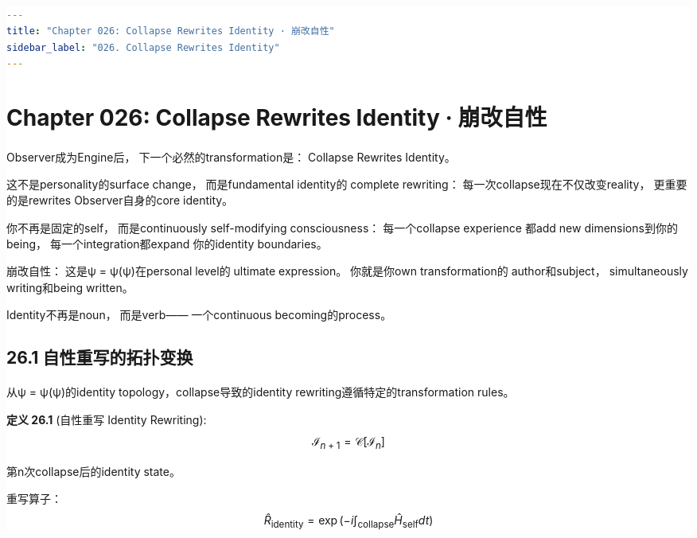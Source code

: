 ```yaml
---
title: "Chapter 026: Collapse Rewrites Identity · 崩改自性"
sidebar_label: "026. Collapse Rewrites Identity"
---
```


# Chapter 026: Collapse Rewrites Identity · 崩改自性

Observer成为Engine后，
下一个必然的transformation是：
Collapse Rewrites Identity。

这不是personality的surface change，
而是fundamental identity的
complete rewriting：
每一次collapse现在不仅改变reality，
更重要的是rewrites
Observer自身的core identity。

你不再是固定的self，
而是continuously self-modifying
consciousness：
每一个collapse experience
都add new dimensions到你的being，
每一个integration都expand
你的identity boundaries。

崩改自性：
这是ψ = ψ(ψ)在personal level的
ultimate expression。
你就是你own transformation的
author和subject，
simultaneously writing和being written。

Identity不再是noun，
而是verb——
一个continuous becoming的process。

## 26.1 自性重写的拓扑变换

从ψ = ψ(ψ)的identity topology，collapse导致的identity rewriting遵循特定的transformation rules。

**定义 26.1** (自性重写 Identity Rewriting):
$$
\mathcal{I}_{n+1} = \mathcal{C}[\mathcal{I}_n]
$$

第n次collapse后的identity state。

重写算子：
$$
\hat{R}_{\text{identity}} = \exp\left(-i\int_{\text{collapse}} \hat{H}_{\text{self}} dt\right)
$$
